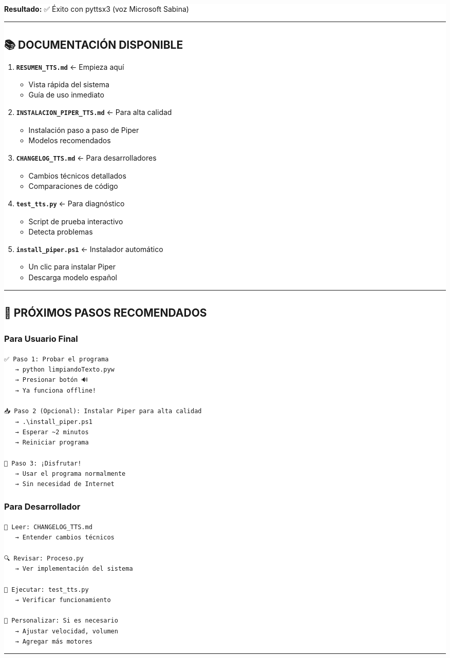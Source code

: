 **Resultado:** ✅ Éxito con pyttsx3 (voz Microsoft Sabina)

---

## 📚 DOCUMENTACIÓN DISPONIBLE

1. **`RESUMEN_TTS.md`** ← Empieza aquí
   - Vista rápida del sistema
   - Guía de uso inmediato

2. **`INSTALACION_PIPER_TTS.md`** ← Para alta calidad
   - Instalación paso a paso de Piper
   - Modelos recomendados

3. **`CHANGELOG_TTS.md`** ← Para desarrolladores
   - Cambios técnicos detallados
   - Comparaciones de código

4. **`test_tts.py`** ← Para diagnóstico
   - Script de prueba interactivo
   - Detecta problemas

5. **`install_piper.ps1`** ← Instalador automático
   - Un clic para instalar Piper
   - Descarga modelo español

---

## 🎯 PRÓXIMOS PASOS RECOMENDADOS

### Para Usuario Final

```
✅ Paso 1: Probar el programa
   → python limpiandoTexto.pyw
   → Presionar botón 🔊
   → Ya funciona offline!

📥 Paso 2 (Opcional): Instalar Piper para alta calidad
   → .\install_piper.ps1
   → Esperar ~2 minutos
   → Reiniciar programa

🎉 Paso 3: ¡Disfrutar!
   → Usar el programa normalmente
   → Sin necesidad de Internet
```

### Para Desarrollador

```
📖 Leer: CHANGELOG_TTS.md
   → Entender cambios técnicos

🔍 Revisar: Proceso.py
   → Ver implementación del sistema

🧪 Ejecutar: test_tts.py
   → Verificar funcionamiento

🚀 Personalizar: Si es necesario
   → Ajustar velocidad, volumen
   → Agregar más motores
```

---